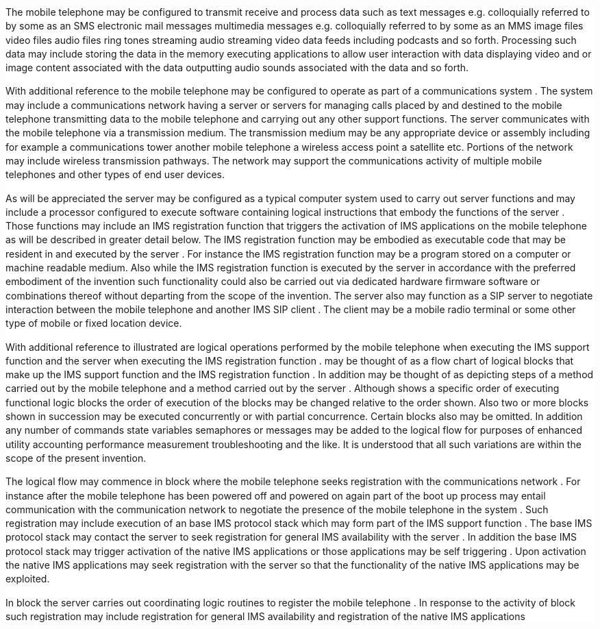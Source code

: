 The mobile telephone may be configured to transmit receive and process data such as text messages e.g. colloquially referred to by some as an SMS electronic mail messages multimedia messages e.g. colloquially referred to by some as an MMS image files video files audio files ring tones streaming audio streaming video data feeds including podcasts and so forth. Processing such data may include storing the data in the memory executing applications to allow user interaction with data displaying video and or image content associated with the data outputting audio sounds associated with the data and so forth.

With additional reference to the mobile telephone may be configured to operate as part of a communications system . The system may include a communications network having a server or servers for managing calls placed by and destined to the mobile telephone transmitting data to the mobile telephone and carrying out any other support functions. The server communicates with the mobile telephone via a transmission medium. The transmission medium may be any appropriate device or assembly including for example a communications tower another mobile telephone a wireless access point a satellite etc. Portions of the network may include wireless transmission pathways. The network may support the communications activity of multiple mobile telephones and other types of end user devices.

As will be appreciated the server may be configured as a typical computer system used to carry out server functions and may include a processor configured to execute software containing logical instructions that embody the functions of the server . Those functions may include an IMS registration function that triggers the activation of IMS applications on the mobile telephone as will be described in greater detail below. The IMS registration function may be embodied as executable code that may be resident in and executed by the server . For instance the IMS registration function may be a program stored on a computer or machine readable medium. Also while the IMS registration function is executed by the server in accordance with the preferred embodiment of the invention such functionality could also be carried out via dedicated hardware firmware software or combinations thereof without departing from the scope of the invention. The server also may function as a SIP server to negotiate interaction between the mobile telephone and another IMS SIP client . The client may be a mobile radio terminal or some other type of mobile or fixed location device.

With additional reference to illustrated are logical operations performed by the mobile telephone when executing the IMS support function and the server when executing the IMS registration function . may be thought of as a flow chart of logical blocks that make up the IMS support function and the IMS registration function . In addition may be thought of as depicting steps of a method carried out by the mobile telephone and a method carried out by the server . Although shows a specific order of executing functional logic blocks the order of execution of the blocks may be changed relative to the order shown. Also two or more blocks shown in succession may be executed concurrently or with partial concurrence. Certain blocks also may be omitted. In addition any number of commands state variables semaphores or messages may be added to the logical flow for purposes of enhanced utility accounting performance measurement troubleshooting and the like. It is understood that all such variations are within the scope of the present invention.

The logical flow may commence in block where the mobile telephone seeks registration with the communications network . For instance after the mobile telephone has been powered off and powered on again part of the boot up process may entail communication with the communication network to negotiate the presence of the mobile telephone in the system . Such registration may include execution of an base IMS protocol stack which may form part of the IMS support function . The base IMS protocol stack may contact the server to seek registration for general IMS availability with the server . In addition the base IMS protocol stack may trigger activation of the native IMS applications or those applications may be self triggering . Upon activation the native IMS applications may seek registration with the server so that the functionality of the native IMS applications may be exploited.

In block the server carries out coordinating logic routines to register the mobile telephone . In response to the activity of block such registration may include registration for general IMS availability and registration of the native IMS applications
